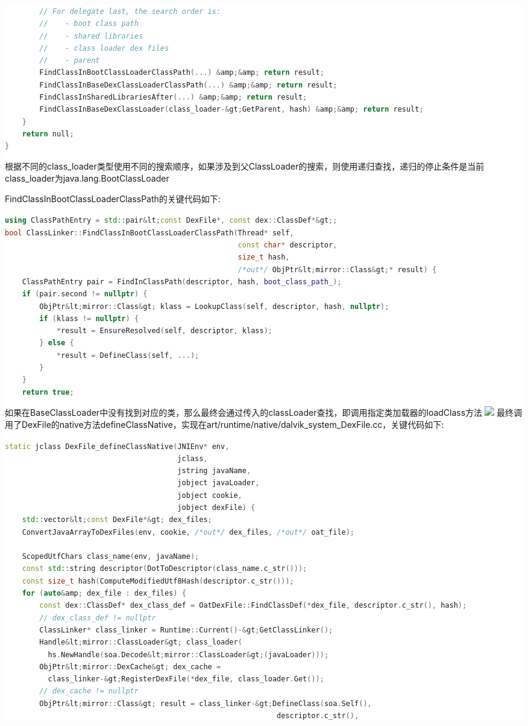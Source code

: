 ```c&#43;&#43;
        // For delegate last, the search order is:
        //    - boot class path
        //    - shared libraries
        //    - class loader dex files
        //    - parent
        FindClassInBootClassLoaderClassPath(...) &amp;&amp; return result;
        FindClassInBaseDexClassLoaderClassPath(...) &amp;&amp; return result;
        FindClassInSharedLibrariesAfter(...) &amp;&amp; return result;
        FindClassInBaseDexClassLoader(class_loader-&gt;GetParent, hash) &amp;&amp; return result;
    }
    return null;
}
```
根据不同的class_loader类型使用不同的搜索顺序，如果涉及到父ClassLoader的搜索，则使用递归查找，递归的停止条件是当前class_loader为java.lang.BootClassLoader

FindClassInBootClassLoaderClassPath的关键代码如下:
```c&#43;&#43;
using ClassPathEntry = std::pair&lt;const DexFile*, const dex::ClassDef*&gt;;
bool ClassLinker::FindClassInBootClassLoaderClassPath(Thread* self,
                                                      const char* descriptor,
                                                      size_t hash,
                                                      /*out*/ ObjPtr&lt;mirror::Class&gt;* result) {
    ClassPathEntry pair = FindInClassPath(descriptor, hash, boot_class_path_);
    if (pair.second != nullptr) {
        ObjPtr&lt;mirror::Class&gt; klass = LookupClass(self, descriptor, hash, nullptr);
        if (klass != nullptr) {
            *result = EnsureResolved(self, descriptor, klass);
        } else {
            *result = DefineClass(self, ...);
        }
    }
    return true;
```
如果在BaseClassLoader中没有找到对应的类，那么最终会通过传入的classLoader查找，即调用指定类加载器的loadClass方法
![](https://evilpan.com/img/2021-12-26-art-internal/0.png)
最终调用了DexFile的native方法defineClassNative，实现在art/runtime/native/dalvik_system_DexFile.cc，关键代码如下:
```c&#43;&#43;
static jclass DexFile_defineClassNative(JNIEnv* env,
                                        jclass,
                                        jstring javaName,
                                        jobject javaLoader,
                                        jobject cookie,
                                        jobject dexFile) {
    std::vector&lt;const DexFile*&gt; dex_files;
    ConvertJavaArrayToDexFiles(env, cookie, /*out*/ dex_files, /*out*/ oat_file);

    ScopedUtfChars class_name(env, javaName);
    const std::string descriptor(DotToDescriptor(class_name.c_str()));
    const size_t hash(ComputeModifiedUtf8Hash(descriptor.c_str()));
    for (auto&amp; dex_file : dex_files) {
        const dex::ClassDef* dex_class_def = OatDexFile::FindClassDef(*dex_file, descriptor.c_str(), hash);
        // dex_class_def != nullptr
        ClassLinker* class_linker = Runtime::Current()-&gt;GetClassLinker();
        Handle&lt;mirror::ClassLoader&gt; class_loader(
          hs.NewHandle(soa.Decode&lt;mirror::ClassLoader&gt;(javaLoader)));
        ObjPtr&lt;mirror::DexCache&gt; dex_cache =
          class_linker-&gt;RegisterDexFile(*dex_file, class_loader.Get());
        // dex_cache != nullptr
        ObjPtr&lt;mirror::Class&gt; result = class_linker-&gt;DefineClass(soa.Self(),
                                                               descriptor.c_str(),
```